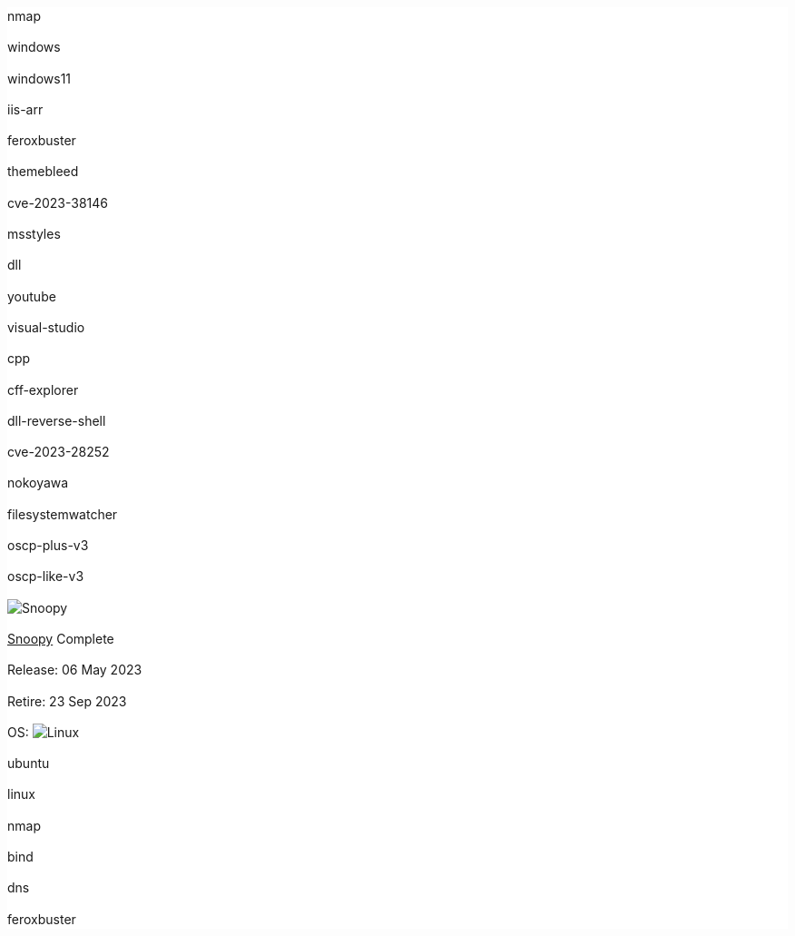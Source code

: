 nmap

windows

windows11

iis-arr

feroxbuster

themebleed

cve-2023-38146

msstyles

dll

youtube

visual-studio

cpp

cff-explorer

dll-reverse-shell

cve-2023-28252

nokoyawa

filesystemwatcher

oscp-plus-v3

oscp-like-v3

![Snoopy](/icons/box-snoopy.png)

[Snoopy](/2023/09/23/htb-snoopy.html) Complete

Release:
06 May 2023

Retire:
23 Sep 2023

OS:
![Linux](/icons/linux.png)

ubuntu

linux

nmap

bind

dns

feroxbuster
